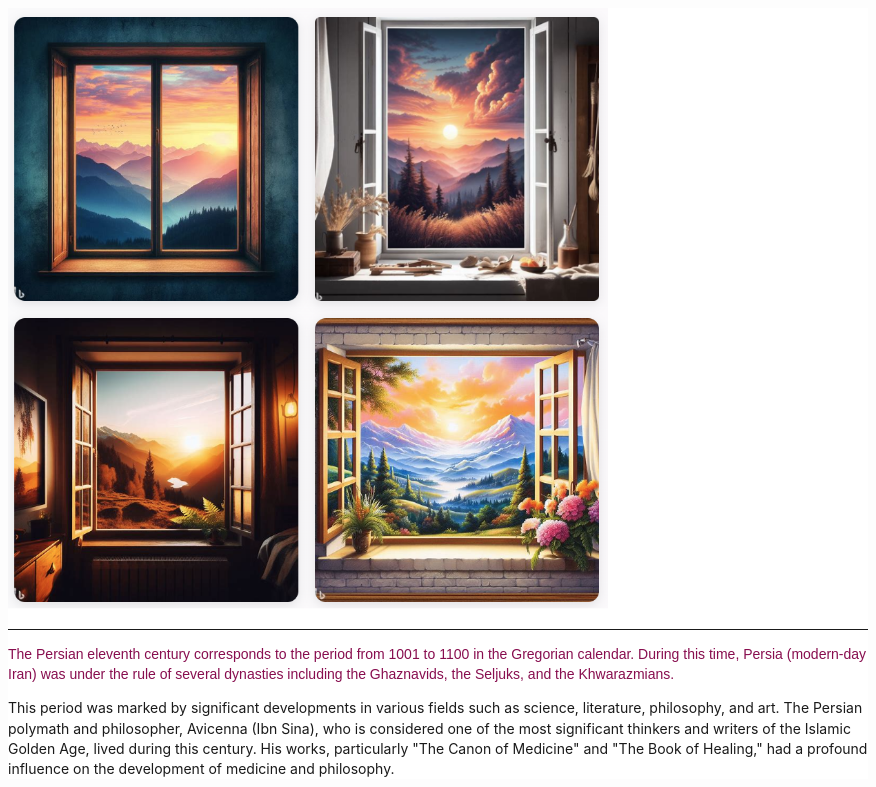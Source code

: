 <img src='/assets/images/dall-e-3/ottoman-empire-sixteenth-century.png' width=600 />

<hr>
<p style="font-family: Verdana, sans-serif; color: #880E4F">The Persian eleventh century corresponds to the period from 1001 to 1100 in the Gregorian calendar. During this time, Persia (modern-day Iran) was under the rule of several dynasties including the Ghaznavids, the Seljuks, and the Khwarazmians.

This period was marked by significant developments in various fields such as science, literature, philosophy, and art. The Persian polymath and philosopher, Avicenna (Ibn Sina), who is considered one of the most significant thinkers and writers of the Islamic Golden Age, lived during this century. His works, particularly "The Canon of Medicine" and "The Book of Healing," had a profound influence on the development of medicine and philosophy.
